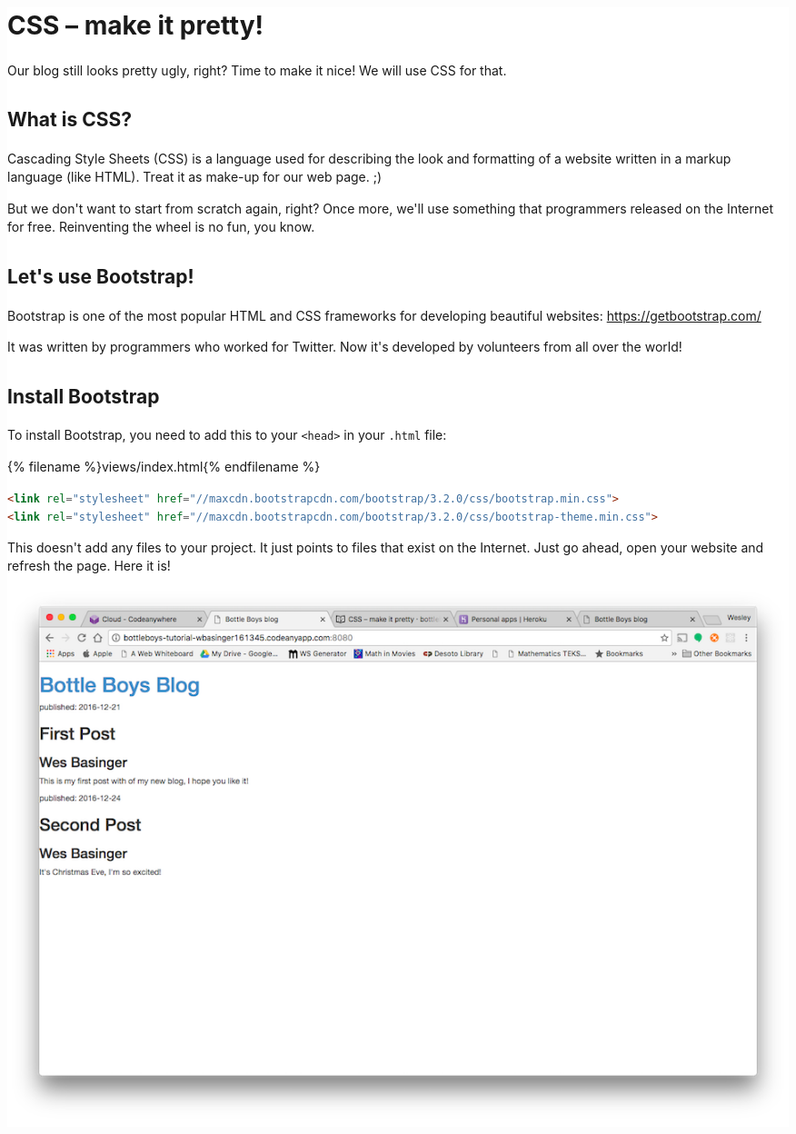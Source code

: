 # CSS – make it pretty!

Our blog still looks pretty ugly, right? Time to make it nice! We will use CSS for that.

## What is CSS?

Cascading Style Sheets (CSS) is a language used for describing the look and formatting of a website written in a markup language (like HTML). Treat it as make-up for our web page. ;)

But we don't want to start from scratch again, right? Once more, we'll use something that programmers released on the Internet for free. Reinventing the wheel is no fun, you know.

## Let's use Bootstrap!

Bootstrap is one of the most popular HTML and CSS frameworks for developing beautiful websites: https://getbootstrap.com/

It was written by programmers who worked for Twitter. Now it's developed by volunteers from all over the world!

## Install Bootstrap

To install Bootstrap, you need to add this to your `<head>` in your `.html` file:

{% filename %}views/index.html{% endfilename %}
```html
<link rel="stylesheet" href="//maxcdn.bootstrapcdn.com/bootstrap/3.2.0/css/bootstrap.min.css">
<link rel="stylesheet" href="//maxcdn.bootstrapcdn.com/bootstrap/3.2.0/css/bootstrap-theme.min.css">
```

This doesn't add any files to your project. It just points to files that exist on the Internet. Just go ahead, open your website and refresh the page. Here it is!

![Figure 14.1](images/bootstrap1.png)